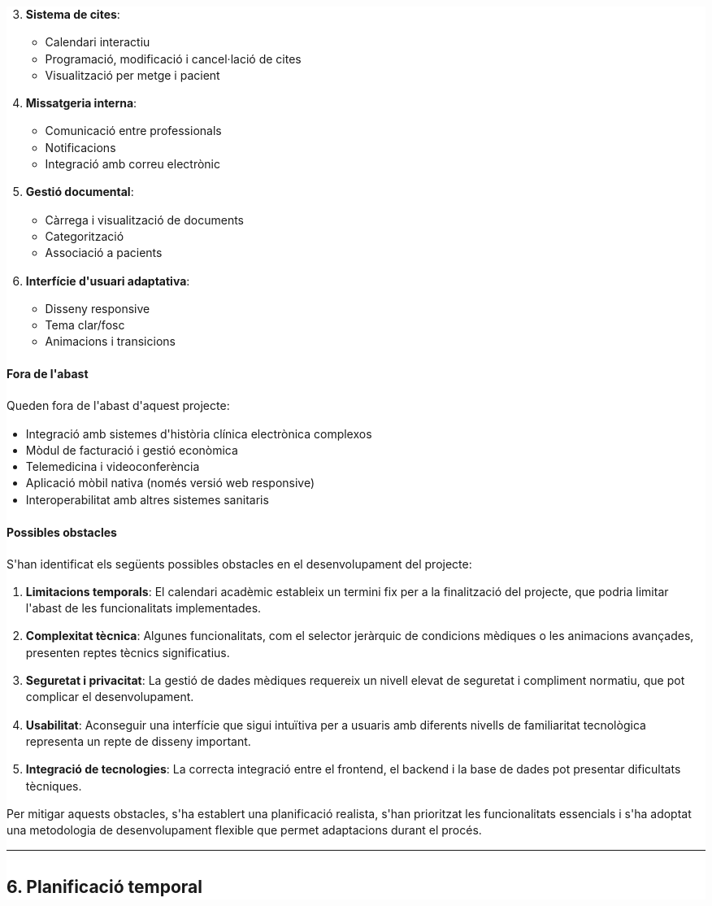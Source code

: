 3. **Sistema de cites**:
   - Calendari interactiu
   - Programació, modificació i cancel·lació de cites
   - Visualització per metge i pacient

4. **Missatgeria interna**:
   - Comunicació entre professionals
   - Notificacions
   - Integració amb correu electrònic

5. **Gestió documental**:
   - Càrrega i visualització de documents
   - Categorització
   - Associació a pacients

6. **Interfície d'usuari adaptativa**:
   - Disseny responsive
   - Tema clar/fosc
   - Animacions i transicions

#### Fora de l'abast

Queden fora de l'abast d'aquest projecte:

- Integració amb sistemes d'història clínica electrònica complexos
- Mòdul de facturació i gestió econòmica
- Telemedicina i videoconferència
- Aplicació mòbil nativa (només versió web responsive)
- Interoperabilitat amb altres sistemes sanitaris

#### Possibles obstacles

S'han identificat els següents possibles obstacles en el desenvolupament del projecte:

1. **Limitacions temporals**: El calendari acadèmic estableix un termini fix per a la finalització del projecte, que podria limitar l'abast de les funcionalitats implementades.

2. **Complexitat tècnica**: Algunes funcionalitats, com el selector jeràrquic de condicions mèdiques o les animacions avançades, presenten reptes tècnics significatius.

3. **Seguretat i privacitat**: La gestió de dades mèdiques requereix un nivell elevat de seguretat i compliment normatiu, que pot complicar el desenvolupament.

4. **Usabilitat**: Aconseguir una interfície que sigui intuïtiva per a usuaris amb diferents nivells de familiaritat tecnològica representa un repte de disseny important.

5. **Integració de tecnologies**: La correcta integració entre el frontend, el backend i la base de dades pot presentar dificultats tècniques.

Per mitigar aquests obstacles, s'ha establert una planificació realista, s'han prioritzat les funcionalitats essencials i s'ha adoptat una metodologia de desenvolupament flexible que permet adaptacions durant el procés.

---

## 6. Planificació temporal
